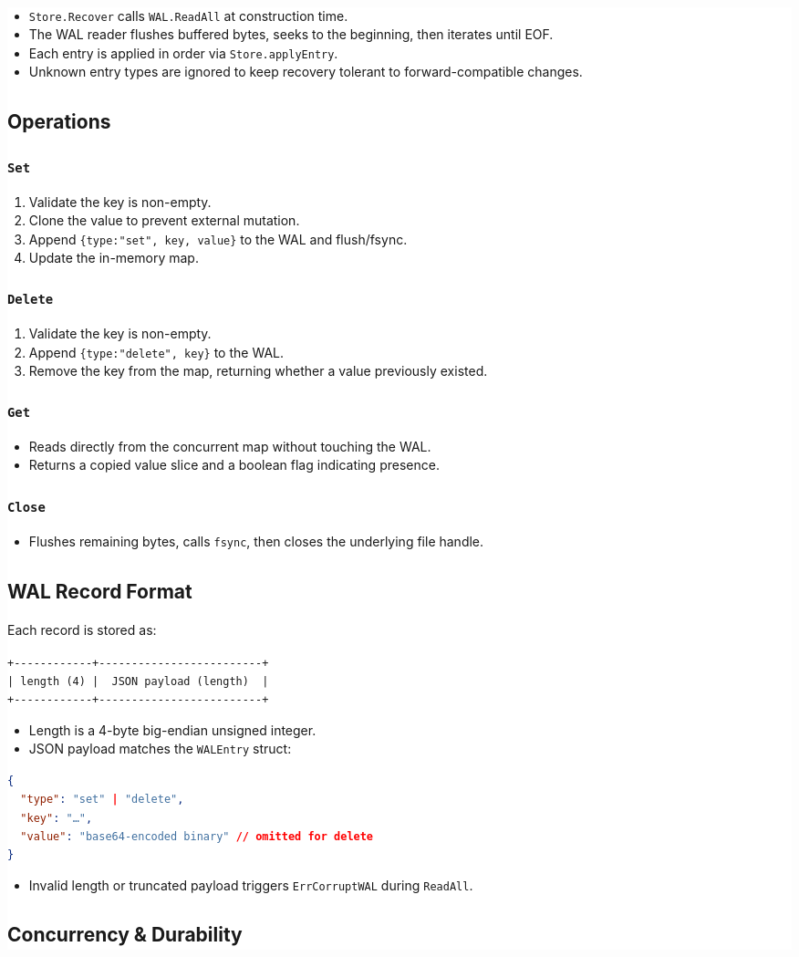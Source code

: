 - `Store.Recover` calls `WAL.ReadAll` at construction time.
- The WAL reader flushes buffered bytes, seeks to the beginning, then iterates until EOF.
- Each entry is applied in order via `Store.applyEntry`.
- Unknown entry types are ignored to keep recovery tolerant to forward-compatible changes.

## Operations

### `Set`

1. Validate the key is non-empty.
2. Clone the value to prevent external mutation.
3. Append `{type:"set", key, value}` to the WAL and flush/fsync.
4. Update the in-memory map.

### `Delete`

1. Validate the key is non-empty.
2. Append `{type:"delete", key}` to the WAL.
3. Remove the key from the map, returning whether a value previously existed.

### `Get`

- Reads directly from the concurrent map without touching the WAL.
- Returns a copied value slice and a boolean flag indicating presence.

### `Close`

- Flushes remaining bytes, calls `fsync`, then closes the underlying file handle.

## WAL Record Format

Each record is stored as:

```
+------------+-------------------------+
| length (4) |  JSON payload (length)  |
+------------+-------------------------+
```

- Length is a 4-byte big-endian unsigned integer.
- JSON payload matches the `WALEntry` struct:

```json
{
  "type": "set" | "delete",
  "key": "…",
  "value": "base64-encoded binary" // omitted for delete
}
```

- Invalid length or truncated payload triggers `ErrCorruptWAL` during `ReadAll`.

## Concurrency & Durability
